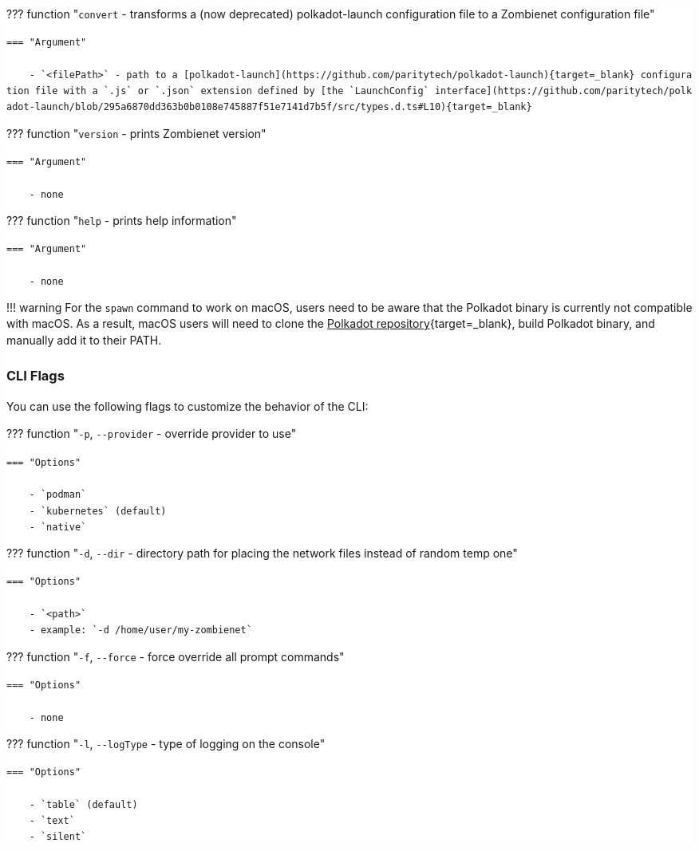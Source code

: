 ??? function "`convert` - transforms a (now deprecated) polkadot-launch configuration file to a Zombienet configuration file"

    === "Argument"

        - `<filePath>` - path to a [polkadot-launch](https://github.com/paritytech/polkadot-launch){target=_blank} configuration file with a `.js` or `.json` extension defined by [the `LaunchConfig` interface](https://github.com/paritytech/polkadot-launch/blob/295a6870dd363b0b0108e745887f51e7141d7b5f/src/types.d.ts#L10){target=_blank}

??? function "`version` - prints Zombienet version"

    === "Argument"

        - none 

??? function "`help` - prints help information"

    === "Argument"

        - none 

!!! warning
    For the `spawn` command to work on macOS, users need to be aware that the Polkadot binary is currently not compatible with macOS. As a result, macOS users will need to clone the [Polkadot repository](https://github.com/paritytech/polkadot-sdk){target=_blank}, build Polkadot binary, and manually add it to their PATH.

### CLI Flags

You can use the following flags to customize the behavior of the CLI:

??? function "`-p`, `--provider` - override provider to use"
    
    === "Options"

        - `podman`
        - `kubernetes` (default)
        - `native`

??? function "`-d`, `--dir` - directory path for placing the network files instead of random temp one"

    === "Options"

        - `<path>` 
        - example: `-d /home/user/my-zombienet`

??? function "`-f`, `--force` - force override all prompt commands"

    === "Options"

        - none

??? function "`-l`, `--logType` - type of logging on the console"

    === "Options"

        - `table` (default)
        - `text`
        - `silent`
